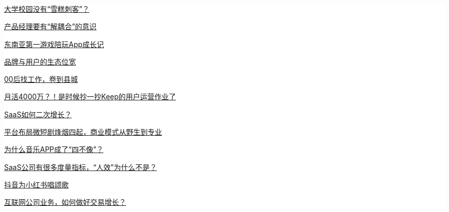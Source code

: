 [大学校园没有“雪糕刺客”？](https://www.woshipm.com/it/5525958.html)

[产品经理要有“解耦合”的意识](https://www.woshipm.com/zhichang/5525352.html)

[东南亚第一游戏陪玩App成长记](https://www.woshipm.com/it/5526010.html)

[品牌与用户的生态位宽](https://www.woshipm.com/marketing/5526033.html)

[00后找工作，卷到县城](https://www.woshipm.com/it/5525838.html)

[月活4000万？！是时候抄一抄Keep的用户运营作业了](https://www.woshipm.com/open/5526227.html)

[SaaS如何二次增长？](https://www.woshipm.com/operate/5526085.html)

[平台布局微短剧烽烟四起，商业模式从野生到专业](https://www.woshipm.com/it/5526004.html)

[为什么音乐APP成了“四不像”？](https://www.woshipm.com/evaluating/5525968.html)

[SaaS公司有很多度量指标，“人效”为什么不是？](https://www.woshipm.com/it/5525930.html)

[抖音为小红书唱颂歌](https://www.woshipm.com/it/5525877.html)

[互联网公司业务，如何做好交易增长？](https://www.woshipm.com/pd/5459447.html)


